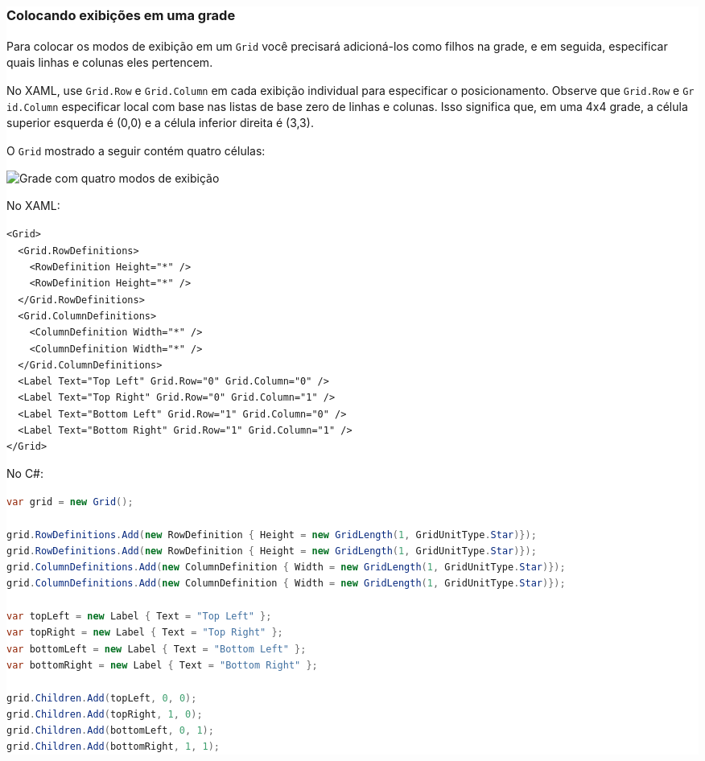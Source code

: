 ### <a name="placing-views-in-a-grid"></a>Colocando exibições em uma grade

Para colocar os modos de exibição em um `Grid` você precisará adicioná-los como filhos na grade, e em seguida, especificar quais linhas e colunas eles pertencem.

No XAML, use `Grid.Row` e `Grid.Column` em cada exibição individual para especificar o posicionamento. Observe que `Grid.Row` e `Grid.Column` especificar local com base nas listas de base zero de linhas e colunas. Isso significa que, em uma 4x4 grade, a célula superior esquerda é (0,0) e a célula inferior direita é (3,3).

O `Grid` mostrado a seguir contém quatro células:

![](grid-images/label-grid.png "Grade com quatro modos de exibição")

No XAML:

```xaml
<Grid>
  <Grid.RowDefinitions>
    <RowDefinition Height="*" />
    <RowDefinition Height="*" />
  </Grid.RowDefinitions>
  <Grid.ColumnDefinitions>
    <ColumnDefinition Width="*" />
    <ColumnDefinition Width="*" />
  </Grid.ColumnDefinitions>
  <Label Text="Top Left" Grid.Row="0" Grid.Column="0" />
  <Label Text="Top Right" Grid.Row="0" Grid.Column="1" />
  <Label Text="Bottom Left" Grid.Row="1" Grid.Column="0" />
  <Label Text="Bottom Right" Grid.Row="1" Grid.Column="1" />
</Grid>
```

No C#:

```csharp
var grid = new Grid();

grid.RowDefinitions.Add(new RowDefinition { Height = new GridLength(1, GridUnitType.Star)});
grid.RowDefinitions.Add(new RowDefinition { Height = new GridLength(1, GridUnitType.Star)});
grid.ColumnDefinitions.Add(new ColumnDefinition { Width = new GridLength(1, GridUnitType.Star)});
grid.ColumnDefinitions.Add(new ColumnDefinition { Width = new GridLength(1, GridUnitType.Star)});

var topLeft = new Label { Text = "Top Left" };
var topRight = new Label { Text = "Top Right" };
var bottomLeft = new Label { Text = "Bottom Left" };
var bottomRight = new Label { Text = "Bottom Right" };

grid.Children.Add(topLeft, 0, 0);
grid.Children.Add(topRight, 1, 0);
grid.Children.Add(bottomLeft, 0, 1);
grid.Children.Add(bottomRight, 1, 1);
```
